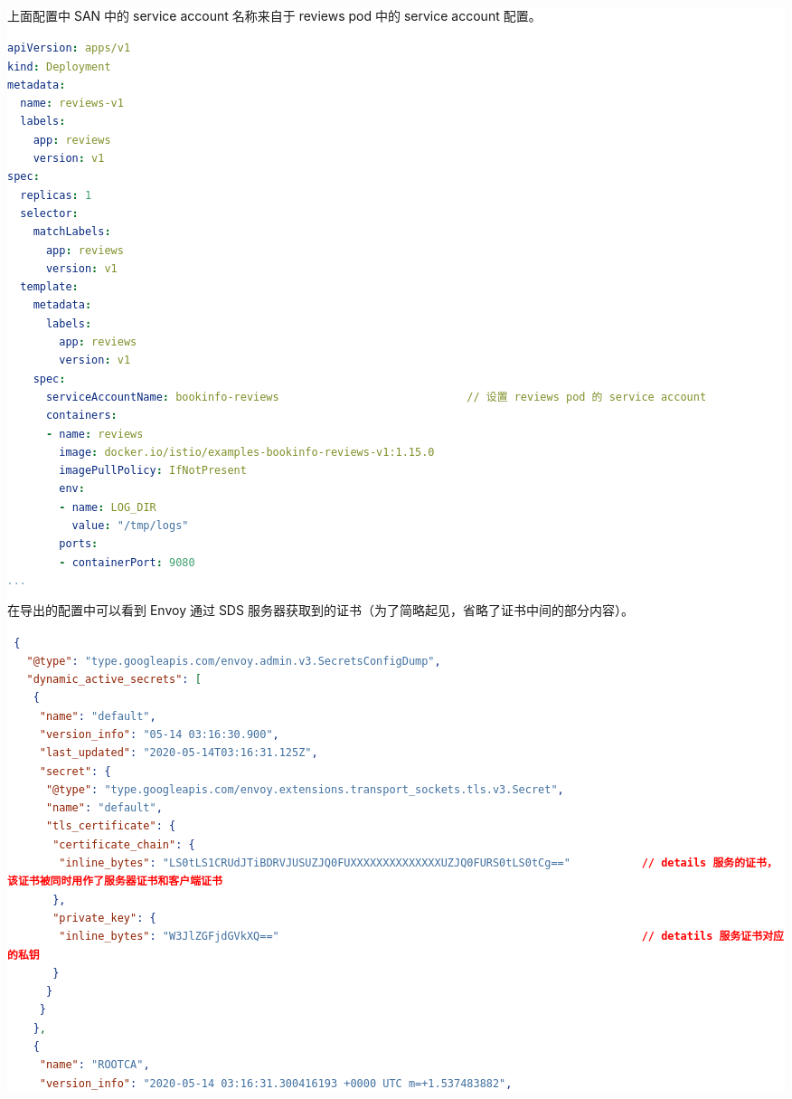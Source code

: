 上面配置中 SAN 中的 service account 名称来自于 reviews pod 中的 service account 配置。

```yaml
apiVersion: apps/v1
kind: Deployment
metadata:
  name: reviews-v1
  labels:
    app: reviews
    version: v1
spec:
  replicas: 1
  selector:
    matchLabels:
      app: reviews
      version: v1
  template:
    metadata:
      labels:
        app: reviews
        version: v1
    spec:
      serviceAccountName: bookinfo-reviews                             // 设置 reviews pod 的 service account
      containers:
      - name: reviews
        image: docker.io/istio/examples-bookinfo-reviews-v1:1.15.0
        imagePullPolicy: IfNotPresent
        env:
        - name: LOG_DIR
          value: "/tmp/logs"
        ports:
        - containerPort: 9080
...

```

在导出的配置中可以看到 Envoy 通过 SDS 服务器获取到的证书（为了简略起见，省略了证书中间的部分内容）。

```json
 {
   "@type": "type.googleapis.com/envoy.admin.v3.SecretsConfigDump",
   "dynamic_active_secrets": [
    {
     "name": "default",
     "version_info": "05-14 03:16:30.900",
     "last_updated": "2020-05-14T03:16:31.125Z",
     "secret": {
      "@type": "type.googleapis.com/envoy.extensions.transport_sockets.tls.v3.Secret",
      "name": "default",
      "tls_certificate": {
       "certificate_chain": {
        "inline_bytes": "LS0tLS1CRUdJTiBDRVJUSUZJQ0FUXXXXXXXXXXXXXXUZJQ0FURS0tLS0tCg=="           // details 服务的证书，该证书被同时用作了服务器证书和客户端证书
       },
       "private_key": {
        "inline_bytes": "W3JlZGFjdGVkXQ=="                                                        // detatils 服务证书对应的私钥
       }
      }
     }
    },
    {
     "name": "ROOTCA",
     "version_info": "2020-05-14 03:16:31.300416193 +0000 UTC m=+1.537483882",
```